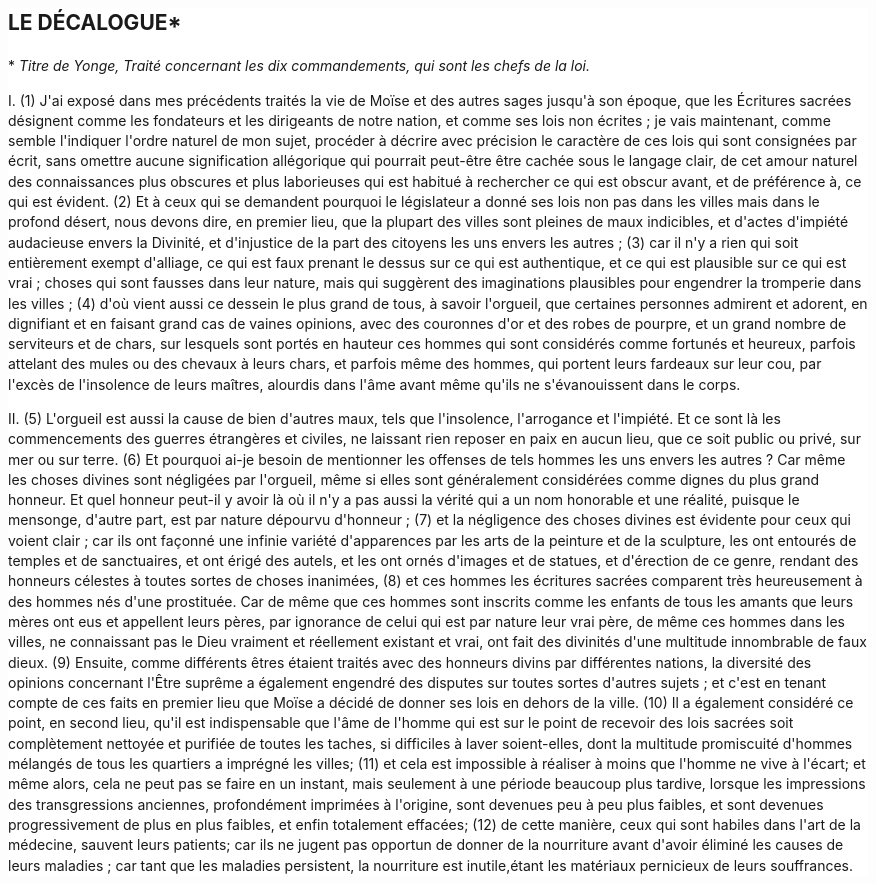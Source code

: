 
## LE DÉCALOGUE\*

\* _Titre de Yonge, Traité concernant les dix commandements, qui sont les chefs de la loi._

I. <span id="v1">(1)</span> J'ai exposé dans mes précédents traités la vie de Moïse et des autres sages jusqu'à son époque, que les Écritures sacrées désignent comme les fondateurs et les dirigeants de notre nation, et comme ses lois non écrites ; je vais maintenant, comme semble l'indiquer l'ordre naturel de mon sujet, procéder à décrire avec précision le caractère de ces lois qui sont consignées par écrit, sans omettre aucune signification allégorique qui pourrait peut-être être cachée sous le langage clair, de cet amour naturel des connaissances plus obscures et plus laborieuses qui est habitué à rechercher ce qui est obscur avant, et de préférence à, ce qui est évident. <span id="v2">(2)</span> Et à ceux qui se demandent pourquoi le législateur a donné ses lois non pas dans les villes mais dans le profond désert, nous devons dire, en premier lieu, que la plupart des villes sont pleines de maux indicibles, et d'actes d'impiété audacieuse envers la Divinité, et d'injustice de la part des citoyens les uns envers les autres ; <span id="v3">(3)</span> car il n'y a rien qui soit entièrement exempt d'alliage, ce qui est faux prenant le dessus sur ce qui est authentique, et ce qui est plausible sur ce qui est vrai ; choses qui sont fausses dans leur nature, mais qui suggèrent des imaginations plausibles pour engendrer la tromperie dans les villes ; <span id="v4">(4)</span> d'où vient aussi ce dessein le plus grand de tous, à savoir l'orgueil, que certaines personnes admirent et adorent, en dignifiant et en faisant grand cas de vaines opinions, avec des couronnes d'or et des robes de pourpre, et un grand nombre de serviteurs et de chars, sur lesquels sont portés en hauteur ces hommes qui sont considérés comme fortunés et heureux, parfois attelant des mules ou des chevaux à leurs chars, et parfois même des hommes, qui portent leurs fardeaux sur leur cou, par l'excès de l'insolence de leurs maîtres, alourdis dans l'âme avant même qu'ils ne s'évanouissent dans le corps.

II. <span id="v5">(5)</span> L'orgueil est aussi la cause de bien d'autres maux, tels que l'insolence, l'arrogance et l'impiété. Et ce sont là les commencements des guerres étrangères et civiles, ne laissant rien reposer en paix en aucun lieu, que ce soit public ou privé, sur mer ou sur terre. <span id="v6">(6)</span> Et pourquoi ai-je besoin de mentionner les offenses de tels hommes les uns envers les autres ? Car même les choses divines sont négligées par l'orgueil, même si elles sont généralement considérées comme dignes du plus grand honneur. Et quel honneur peut-il y avoir là où il n'y a pas aussi la vérité qui a un nom honorable et une réalité, puisque le mensonge, d'autre part, est par nature dépourvu d'honneur ; <span id="v7">(7)</span> et la négligence des choses divines est évidente pour ceux qui voient clair ; car ils ont façonné une infinie variété d'apparences par les arts de la peinture et de la sculpture, les ont entourés de temples et de sanctuaires, et ont érigé des autels, et les ont ornés d'images et de statues, et d'érection de ce genre, rendant des honneurs célestes à toutes sortes de choses inanimées, <span id="v8">(8)</span> et ces hommes les écritures sacrées comparent très heureusement à des hommes nés d'une prostituée. Car de même que ces hommes sont inscrits comme les enfants de tous les amants que leurs mères ont eus et appellent leurs pères, par ignorance de celui qui est par nature leur vrai père, de même ces hommes dans les villes, ne connaissant pas le Dieu vraiment et réellement existant et vrai, ont fait des divinités d'une multitude innombrable de faux dieux. <span id="v9">(9)</span> Ensuite, comme différents êtres étaient traités avec des honneurs divins par différentes nations, la diversité des opinions concernant l'Être suprême a également engendré des disputes sur toutes sortes d'autres sujets ; et c'est en tenant compte de ces faits en premier lieu que Moïse a décidé de donner ses lois en dehors de la ville. <span id="v10">(10)</span> Il a également considéré ce point, en second lieu, qu'il est indispensable que l'âme de l'homme qui est sur le point de recevoir des lois sacrées soit complètement nettoyée et purifiée de toutes les taches, si difficiles à laver soient-elles, dont la multitude promiscuité d'hommes mélangés de tous les quartiers a imprégné les villes; <span id="v11">(11)</span> et cela est impossible à réaliser à moins que l'homme ne vive à l'écart; et même alors, cela ne peut pas se faire en un instant, mais seulement à une période beaucoup plus tardive, lorsque les impressions des transgressions anciennes, profondément imprimées à l'origine, sont devenues peu à peu plus faibles, et sont devenues progressivement de plus en plus faibles, et enfin totalement effacées; <span id="v12">(12)</span> de cette manière, ceux qui sont habiles dans l'art de la médecine, sauvent leurs patients; car ils ne jugent pas opportun de donner de la nourriture avant d'avoir éliminé les causes de leurs maladies ; car tant que les maladies persistent, la nourriture est inutile,étant les matériaux pernicieux de leurs souffrances.
